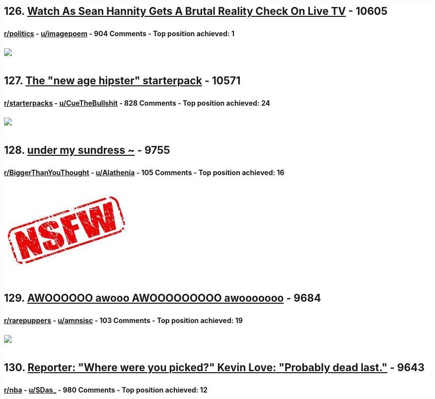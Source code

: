 ## 126. [Watch As Sean Hannity Gets A Brutal Reality Check On Live TV](http://reddit.com/r/politics/comments/7t3wgl/watch_as_sean_hannity_gets_a_brutal_reality_check/) - 10605
#### [r/politics](http://reddit.com/r/politics) - [u/imagepoem](http://reddit.com/u/imagepoem) - 904 Comments - Top position achieved: 1

<a href="https://www.huffingtonpost.com/entry/sean-hannity-reality-check-live-tv_us_5a6aad11e4b01fbbefb06a85"><img src="https://b.thumbs.redditmedia.com/G5jidYxCESEBWGLNpsvfwdjP3GdcDXWGyPHqyvgK-ic.jpg"></img></a>

## 127. [The "new age hipster" starterpack](http://reddit.com/r/starterpacks/comments/7t6ey7/the_new_age_hipster_starterpack/) - 10571
#### [r/starterpacks](http://reddit.com/r/starterpacks) - [u/CueTheBullshit](http://reddit.com/u/CueTheBullshit) - 828 Comments - Top position achieved: 24

<a href="https://i.redd.it/vm88svqjdgc01.png"><img src="https://b.thumbs.redditmedia.com/WHlsEQ6fI2PcM8X5Hfe1TDafMZ0y25aO_7_45Kovdtc.jpg"></img></a>

## 128. [under my sundress ~](http://reddit.com/r/BiggerThanYouThought/comments/7t6j6v/under_my_sundress/) - 9755
#### [r/BiggerThanYouThought](http://reddit.com/r/BiggerThanYouThought) - [u/Alathenia](http://reddit.com/u/Alathenia) - 105 Comments - Top position achieved: 16

<a href="https://gfycat.com/IndolentSourDutchshepherddog"><img src="https://github.com/mgerb/top-of-reddit/raw/master/nsfw.jpg"></img></a>

## 129. [AWOOOOOO awooo AWOOOOOOOOO awooooooo](http://reddit.com/r/rarepuppers/comments/7t3g0c/awoooooo_awooo_awooooooooo_awooooooo/) - 9684
#### [r/rarepuppers](http://reddit.com/r/rarepuppers) - [u/amnsisc](http://reddit.com/u/amnsisc) - 103 Comments - Top position achieved: 19

<a href="https://v.redd.it/euk0x0xgqdc01"><img src="https://b.thumbs.redditmedia.com/eUleFlS-pE7GE0lRLnb29pRn1K7G8BlZ9wAbXs2cPhQ.jpg"></img></a>

## 130. [Reporter: "Where were you picked?" Kevin Love: "Probably dead last."](http://reddit.com/r/nba/comments/7t5vr5/reporter_where_were_you_picked_kevin_love/) - 9643
#### [r/nba](http://reddit.com/r/nba) - [u/SDas_](http://reddit.com/u/SDas_) - 980 Comments - Top position achieved: 12
